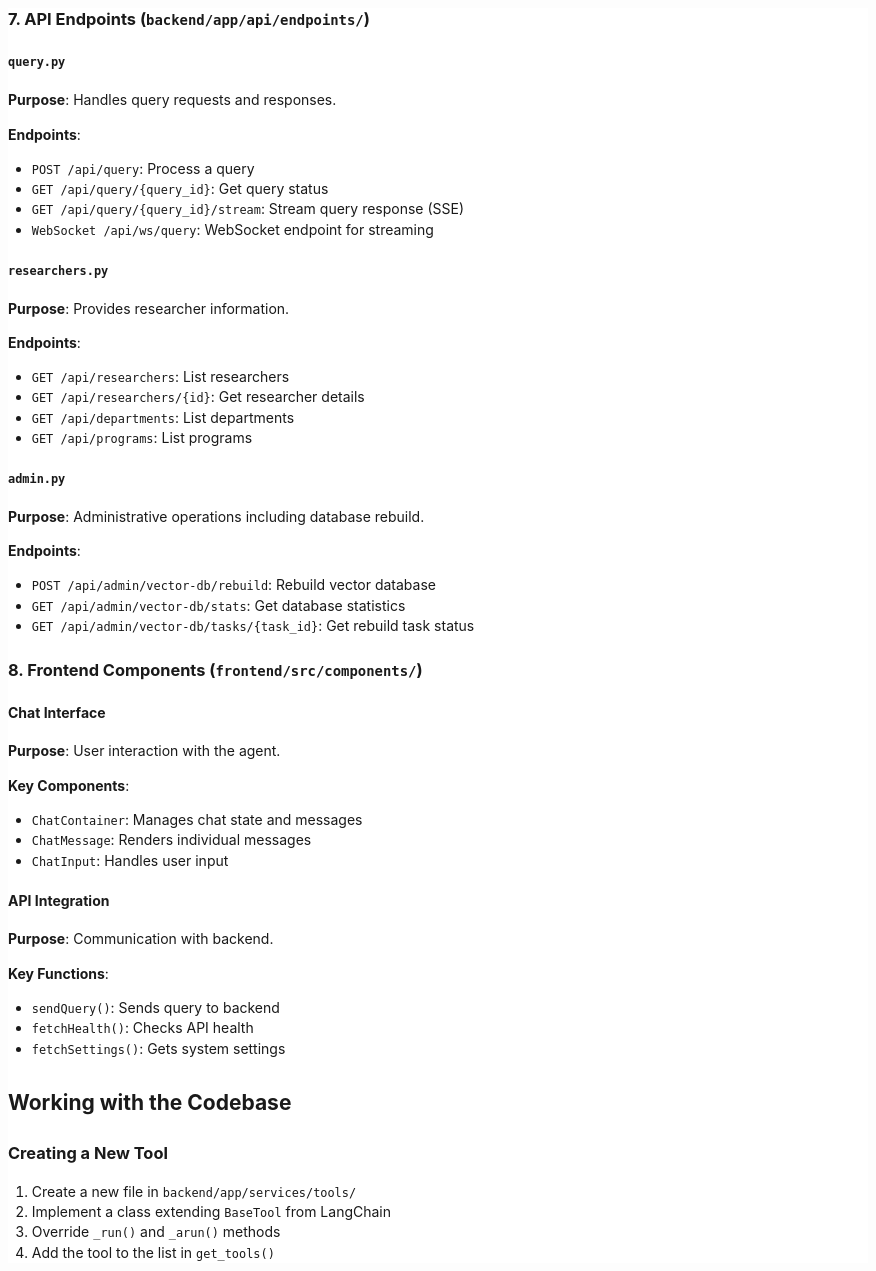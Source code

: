 ### 7. API Endpoints (`backend/app/api/endpoints/`)

#### `query.py`
**Purpose**: Handles query requests and responses.

**Endpoints**:
- `POST /api/query`: Process a query
- `GET /api/query/{query_id}`: Get query status
- `GET /api/query/{query_id}/stream`: Stream query response (SSE)
- `WebSocket /api/ws/query`: WebSocket endpoint for streaming

#### `researchers.py`
**Purpose**: Provides researcher information.

**Endpoints**:
- `GET /api/researchers`: List researchers
- `GET /api/researchers/{id}`: Get researcher details
- `GET /api/departments`: List departments
- `GET /api/programs`: List programs

#### `admin.py`
**Purpose**: Administrative operations including database rebuild.

**Endpoints**:
- `POST /api/admin/vector-db/rebuild`: Rebuild vector database
- `GET /api/admin/vector-db/stats`: Get database statistics
- `GET /api/admin/vector-db/tasks/{task_id}`: Get rebuild task status

### 8. Frontend Components (`frontend/src/components/`)

#### Chat Interface
**Purpose**: User interaction with the agent.

**Key Components**:
- `ChatContainer`: Manages chat state and messages
- `ChatMessage`: Renders individual messages
- `ChatInput`: Handles user input

#### API Integration
**Purpose**: Communication with backend.

**Key Functions**:
- `sendQuery()`: Sends query to backend
- `fetchHealth()`: Checks API health
- `fetchSettings()`: Gets system settings

## Working with the Codebase

### Creating a New Tool

1. Create a new file in `backend/app/services/tools/`
2. Implement a class extending `BaseTool` from LangChain
3. Override `_run()` and `_arun()` methods
4. Add the tool to the list in `get_tools()`
